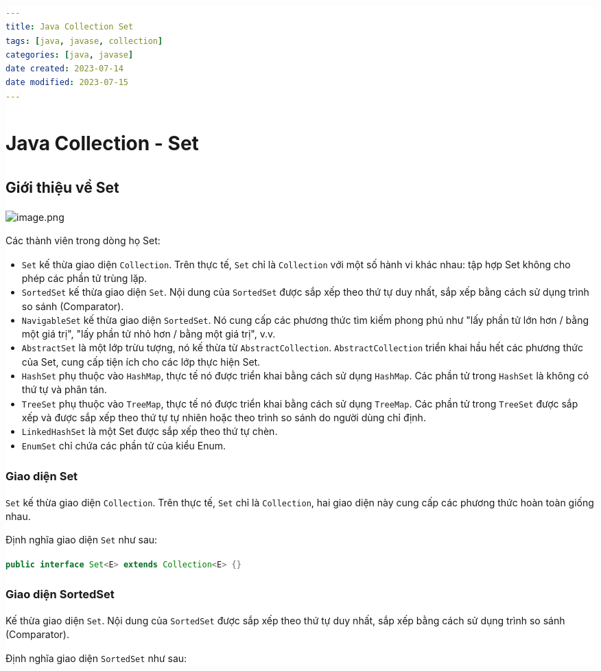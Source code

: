 ```yaml
---
title: Java Collection Set
tags: [java, javase, collection]
categories: [java, javase]
date created: 2023-07-14
date modified: 2023-07-15
---
```


# Java Collection - Set

## Giới thiệu về Set

![image.png](https://raw.githubusercontent.com/vanhung4499/images/master/snap/20230715000722.png)

Các thành viên trong dòng họ Set:

- `Set` kế thừa giao diện `Collection`. Trên thực tế, `Set` chỉ là `Collection` với một số hành vi khác nhau: tập hợp Set không cho phép các phần tử trùng lặp.
- `SortedSet` kế thừa giao diện `Set`. Nội dung của `SortedSet` được sắp xếp theo thứ tự duy nhất, sắp xếp bằng cách sử dụng trình so sánh (Comparator).
- `NavigableSet` kế thừa giao diện `SortedSet`. Nó cung cấp các phương thức tìm kiếm phong phú như "lấy phần tử lớn hơn / bằng một giá trị", "lấy phần tử nhỏ hơn / bằng một giá trị", v.v.
- `AbstractSet` là một lớp trừu tượng, nó kế thừa từ `AbstractCollection`. `AbstractCollection` triển khai hầu hết các phương thức của Set, cung cấp tiện ích cho các lớp thực hiện Set.
- `HashSet` phụ thuộc vào `HashMap`, thực tế nó được triển khai bằng cách sử dụng `HashMap`. Các phần tử trong `HashSet` là không có thứ tự và phân tán.
- `TreeSet` phụ thuộc vào `TreeMap`, thực tế nó được triển khai bằng cách sử dụng `TreeMap`. Các phần tử trong `TreeSet` được sắp xếp và được sắp xếp theo thứ tự tự nhiên hoặc theo trình so sánh do người dùng chỉ định.
- `LinkedHashSet` là một Set được sắp xếp theo thứ tự chèn.
- `EnumSet` chỉ chứa các phần tử của kiểu Enum.

### Giao diện Set

`Set` kế thừa giao diện `Collection`. Trên thực tế, `Set` chỉ là `Collection`, hai giao diện này cung cấp các phương thức hoàn toàn giống nhau.

Định nghĩa giao diện `Set` như sau:

```java
public interface Set<E> extends Collection<E> {}
```

### Giao diện SortedSet

Kế thừa giao diện `Set`. Nội dung của `SortedSet` được sắp xếp theo thứ tự duy nhất, sắp xếp bằng cách sử dụng trình so sánh (Comparator).

Định nghĩa giao diện `SortedSet` như sau:
